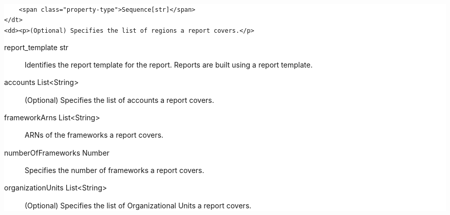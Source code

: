         <span class="property-type">Sequence[str]</span>
    </dt>
    <dd><p>(Optional) Specifies the list of regions a report covers.</p>
</dd><dt class="property-required"
            title="Required">
        <span id="report_template_python">
<a data-swiftype-name="resource-property" data-swiftype-type="text" href="#report_template_python" style="color: inherit; text-decoration: inherit;">report_<wbr>template</a>
</span>
        <span class="property-indicator"></span>
        <span class="property-type">str</span>
    </dt>
    <dd><p>Identifies the report template for the report. Reports are built using a report template.</p>
</dd></dl>
</pulumi-choosable>
</div>

<div>
<pulumi-choosable type="language" values="yaml">
<dl class="resources-properties"><dt class="property-required"
            title="Required">
        <span id="accounts_yaml">
<a data-swiftype-name="resource-property" data-swiftype-type="text" href="#accounts_yaml" style="color: inherit; text-decoration: inherit;">accounts</a>
</span>
        <span class="property-indicator"></span>
        <span class="property-type">List&lt;String&gt;</span>
    </dt>
    <dd><p>(Optional) Specifies the list of accounts a report covers.</p>
</dd><dt class="property-required"
            title="Required">
        <span id="frameworkarns_yaml">
<a data-swiftype-name="resource-property" data-swiftype-type="text" href="#frameworkarns_yaml" style="color: inherit; text-decoration: inherit;">framework<wbr>Arns</a>
</span>
        <span class="property-indicator"></span>
        <span class="property-type">List&lt;String&gt;</span>
    </dt>
    <dd><p>ARNs of the frameworks a report covers.</p>
</dd><dt class="property-required"
            title="Required">
        <span id="numberofframeworks_yaml">
<a data-swiftype-name="resource-property" data-swiftype-type="text" href="#numberofframeworks_yaml" style="color: inherit; text-decoration: inherit;">number<wbr>Of<wbr>Frameworks</a>
</span>
        <span class="property-indicator"></span>
        <span class="property-type">Number</span>
    </dt>
    <dd><p>Specifies the number of frameworks a report covers.</p>
</dd><dt class="property-required"
            title="Required">
        <span id="organizationunits_yaml">
<a data-swiftype-name="resource-property" data-swiftype-type="text" href="#organizationunits_yaml" style="color: inherit; text-decoration: inherit;">organization<wbr>Units</a>
</span>
        <span class="property-indicator"></span>
        <span class="property-type">List&lt;String&gt;</span>
    </dt>
    <dd><p>(Optional) Specifies the list of Organizational Units a report covers.</p>
</dd><dt class="property-required"
            title="Required">
        <span id="regions_yaml">